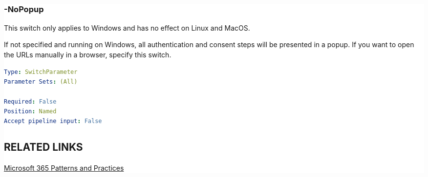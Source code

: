 ### -NoPopup
This switch only applies to Windows and has no effect on Linux and MacOS.

If not specified and running on Windows, all authentication and consent steps will be presented in a popup. If you want to open the URLs manually in a browser, specify this switch.

```yaml
Type: SwitchParameter
Parameter Sets: (All)

Required: False
Position: Named
Accept pipeline input: False
```

## RELATED LINKS

[Microsoft 365 Patterns and Practices](https://aka.ms/m365pnp)
